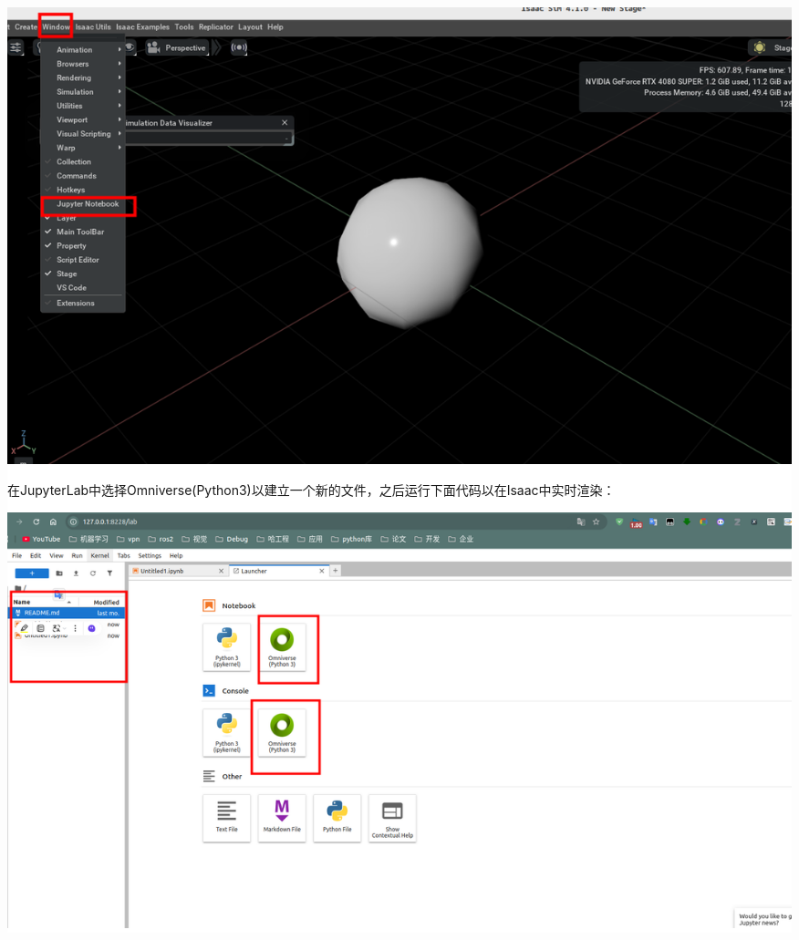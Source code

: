 ![image-20250114213726475](assets/image-20250114213726475.png)

在JupyterLab中选择Omniverse(Python3)以建立一个新的文件，之后运行下面代码以在Isaac中实时渲染：

![image-20250114213934971](assets/image-20250114213934971.png)
